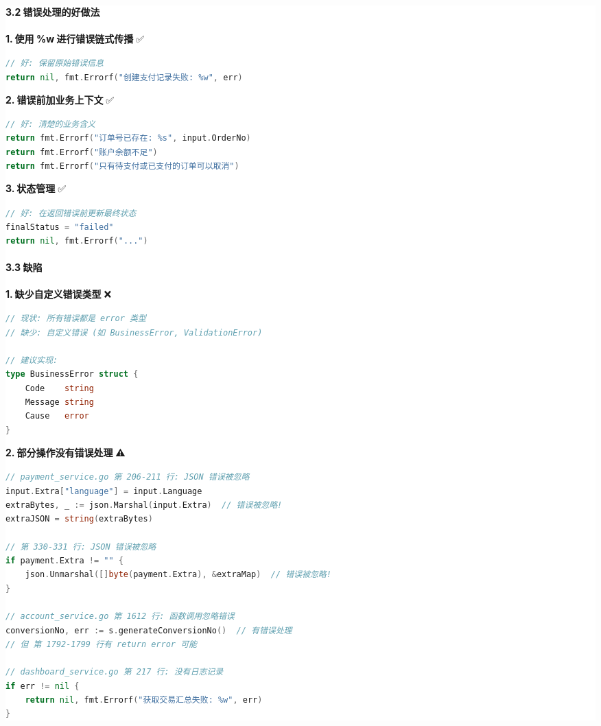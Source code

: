 #### 3.2 错误处理的好做法

**1. 使用 %w 进行错误链式传播** ✅
```go
// 好: 保留原始错误信息
return nil, fmt.Errorf("创建支付记录失败: %w", err)
```

**2. 错误前加业务上下文** ✅
```go
// 好: 清楚的业务含义
return fmt.Errorf("订单号已存在: %s", input.OrderNo)
return fmt.Errorf("账户余额不足")
return fmt.Errorf("只有待支付或已支付的订单可以取消")
```

**3. 状态管理** ✅
```go
// 好: 在返回错误前更新最终状态
finalStatus = "failed"
return nil, fmt.Errorf("...")
```

#### 3.3 缺陷

**1. 缺少自定义错误类型** ❌
```go
// 现状: 所有错误都是 error 类型
// 缺少: 自定义错误 (如 BusinessError, ValidationError)

// 建议实现:
type BusinessError struct {
    Code    string
    Message string
    Cause   error
}
```

**2. 部分操作没有错误处理** ⚠️
```go
// payment_service.go 第 206-211 行: JSON 错误被忽略
input.Extra["language"] = input.Language
extraBytes, _ := json.Marshal(input.Extra)  // 错误被忽略!
extraJSON = string(extraBytes)

// 第 330-331 行: JSON 错误被忽略
if payment.Extra != "" {
    json.Unmarshal([]byte(payment.Extra), &extraMap)  // 错误被忽略!
}

// account_service.go 第 1612 行: 函数调用忽略错误
conversionNo, err := s.generateConversionNo()  // 有错误处理
// 但 第 1792-1799 行有 return error 可能

// dashboard_service.go 第 217 行: 没有日志记录
if err != nil {
    return nil, fmt.Errorf("获取交易汇总失败: %w", err)
}
```
